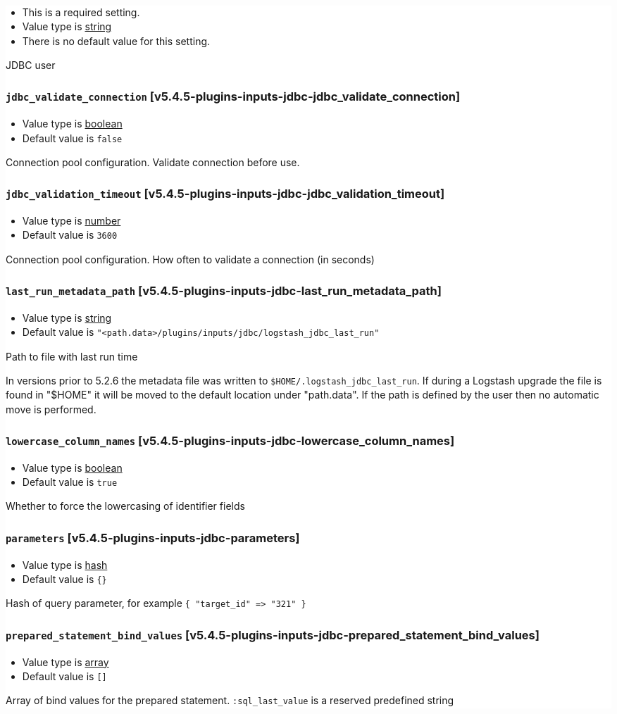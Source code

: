 * This is a required setting.
* Value type is [string](/lsr/value-types.md#string)
* There is no default value for this setting.

JDBC user

### `jdbc_validate_connection` [v5.4.5-plugins-inputs-jdbc-jdbc_validate_connection]

* Value type is [boolean](/lsr/value-types.md#boolean)
* Default value is `false`

Connection pool configuration. Validate connection before use.

### `jdbc_validation_timeout` [v5.4.5-plugins-inputs-jdbc-jdbc_validation_timeout]

* Value type is [number](/lsr/value-types.md#number)
* Default value is `3600`

Connection pool configuration. How often to validate a connection (in seconds)

### `last_run_metadata_path` [v5.4.5-plugins-inputs-jdbc-last_run_metadata_path]

* Value type is [string](/lsr/value-types.md#string)
* Default value is `"<path.data>/plugins/inputs/jdbc/logstash_jdbc_last_run"`

Path to file with last run time

In versions prior to 5.2.6 the metadata file was written to `$HOME/.logstash_jdbc_last_run`. If during a Logstash upgrade the file is found in "$HOME" it will be moved to the default location under "path.data". If the path is defined by the user then no automatic move is performed.

### `lowercase_column_names` [v5.4.5-plugins-inputs-jdbc-lowercase_column_names]

* Value type is [boolean](/lsr/value-types.md#boolean)
* Default value is `true`

Whether to force the lowercasing of identifier fields

### `parameters` [v5.4.5-plugins-inputs-jdbc-parameters]

* Value type is [hash](/lsr/value-types.md#hash)
* Default value is `{}`

Hash of query parameter, for example `{ "target_id" => "321" }`

### `prepared_statement_bind_values` [v5.4.5-plugins-inputs-jdbc-prepared_statement_bind_values]

* Value type is [array](/lsr/value-types.md#array)
* Default value is `[]`

Array of bind values for the prepared statement. `:sql_last_value` is a reserved predefined string
